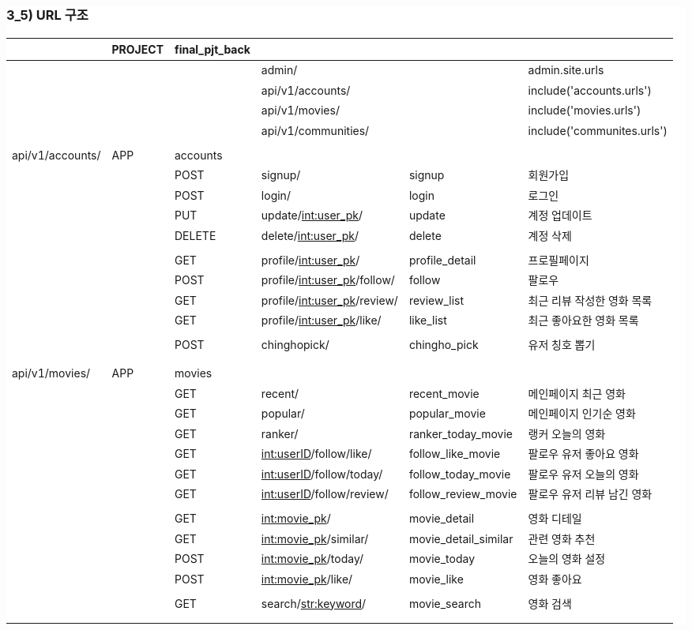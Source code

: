 ### 3_5) URL 구조

|                     | PROJECT | final_pjt_back |                                                         |                      |                            |
| ------------------- | ------- | -------------- | ------------------------------------------------------- | -------------------- | -------------------------- |
|                     |         |                | admin/                                                  |                      | admin.site.urls            |
|                     |         |                | api/v1/accounts/                                        |                      | include('accounts.urls')   |
|                     |         |                | api/v1/movies/                                          |                      | include('movies.urls')     |
|                     |         |                | api/v1/communities/                                     |                      | include('communites.urls') |
|                     |         |                |                                                         |                      |                            |
| api/v1/accounts/    | APP     | accounts       |                                                         |                      |                            |
|                     |         | POST           | signup/                                                 | signup               | 회원가입                   |
|                     |         | POST           | login/                                                  | login                | 로그인                     |
|                     |         | PUT            | update/<int:user_pk>/                                   | update               | 계정 업데이트              |
|                     |         | DELETE         | delete/<int:user_pk>/                                   | delete               | 계정 삭제                  |
|                     |         |                |                                                         |                      |                            |
|                     |         | GET            | profile/<int:user_pk>/                                  | profile_detail       | 프로필페이지               |
|                     |         | POST           | profile/<int:user_pk>/follow/                           | follow               | 팔로우                     |
|                     |         | GET            | profile/<int:user_pk>/review/                           | review_list          | 최근 리뷰 작성한 영화 목록 |
|                     |         | GET            | profile/<int:user_pk>/like/                             | like_list            | 최근 좋아요한 영화 목록    |
|                     |         |                |                                                         |                      |                            |
|                     |         | POST           | chinghopick/                                            | chingho_pick         | 유저 칭호 뽑기             |
|                     |         |                |                                                         |                      |                            |
|                     |         |                |                                                         |                      |                            |
| api/v1/movies/      | APP     | movies         |                                                         |                      |                            |
|                     |         | GET            | recent/                                                 | recent_movie         | 메인페이지 최근 영화       |
|                     |         | GET            | popular/                                                | popular_movie        | 메인페이지 인기순 영화     |
|                     |         | GET            | ranker/                                                 | ranker_today_movie   | 랭커 오늘의 영화           |
|                     |         | GET            | <int:userID>/follow/like/                               | follow_like_movie    | 팔로우 유저 좋아요 영화    |
|                     |         | GET            | <int:userID>/follow/today/                              | follow_today_movie   | 팔로우 유저 오늘의 영화    |
|                     |         | GET            | <int:userID>/follow/review/                             | follow_review_movie  | 팔로우 유저 리뷰 남긴 영화 |
|                     |         |                |                                                         |                      |                            |
|                     |         | GET            | <int:movie_pk>/                                         | movie_detail         | 영화 디테일                |
|                     |         | GET            | <int:movie_pk>/similar/                                 | movie_detail_similar | 관련 영화 추천             |
|                     |         | POST           | <int:movie_pk>/today/                                   | movie_today          | 오늘의 영화 설정           |
|                     |         | POST           | <int:movie_pk>/like/                                    | movie_like           | 영화 좋아요                |
|                     |         |                |                                                         |                      |                            |
|                     |         | GET            | search/<str:keyword>/                                   | movie_search         | 영화 검색                  |
|                     |         |                |                                                         |                      |                            |
|                     |         |                |                                                         |                      |                            |